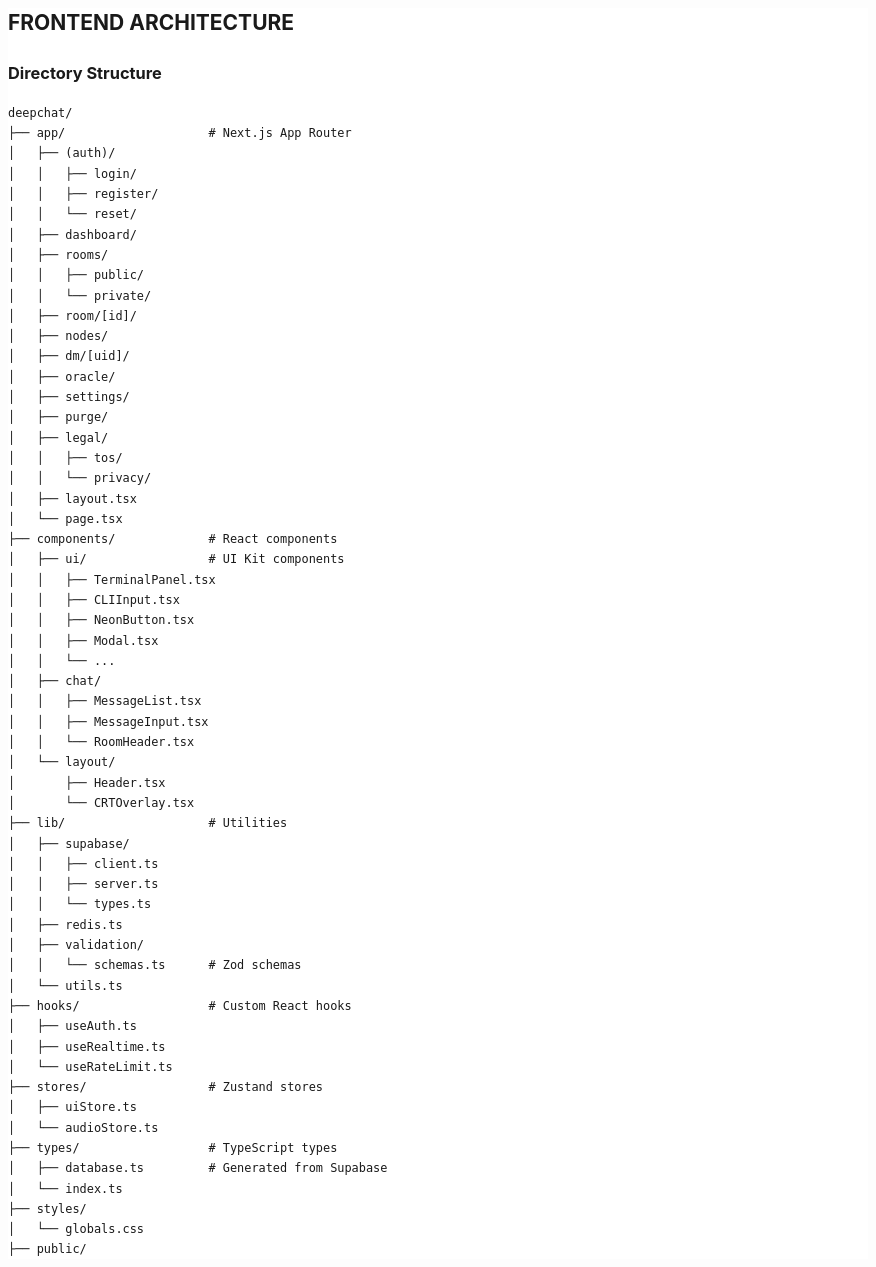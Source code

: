 
## FRONTEND ARCHITECTURE

### Directory Structure

```
deepchat/
├── app/                    # Next.js App Router
│   ├── (auth)/
│   │   ├── login/
│   │   ├── register/
│   │   └── reset/
│   ├── dashboard/
│   ├── rooms/
│   │   ├── public/
│   │   └── private/
│   ├── room/[id]/
│   ├── nodes/
│   ├── dm/[uid]/
│   ├── oracle/
│   ├── settings/
│   ├── purge/
│   ├── legal/
│   │   ├── tos/
│   │   └── privacy/
│   ├── layout.tsx
│   └── page.tsx
├── components/             # React components
│   ├── ui/                 # UI Kit components
│   │   ├── TerminalPanel.tsx
│   │   ├── CLIInput.tsx
│   │   ├── NeonButton.tsx
│   │   ├── Modal.tsx
│   │   └── ...
│   ├── chat/
│   │   ├── MessageList.tsx
│   │   ├── MessageInput.tsx
│   │   └── RoomHeader.tsx
│   └── layout/
│       ├── Header.tsx
│       └── CRTOverlay.tsx
├── lib/                    # Utilities
│   ├── supabase/
│   │   ├── client.ts
│   │   ├── server.ts
│   │   └── types.ts
│   ├── redis.ts
│   ├── validation/
│   │   └── schemas.ts      # Zod schemas
│   └── utils.ts
├── hooks/                  # Custom React hooks
│   ├── useAuth.ts
│   ├── useRealtime.ts
│   └── useRateLimit.ts
├── stores/                 # Zustand stores
│   ├── uiStore.ts
│   └── audioStore.ts
├── types/                  # TypeScript types
│   ├── database.ts         # Generated from Supabase
│   └── index.ts
├── styles/
│   └── globals.css
├── public/
```